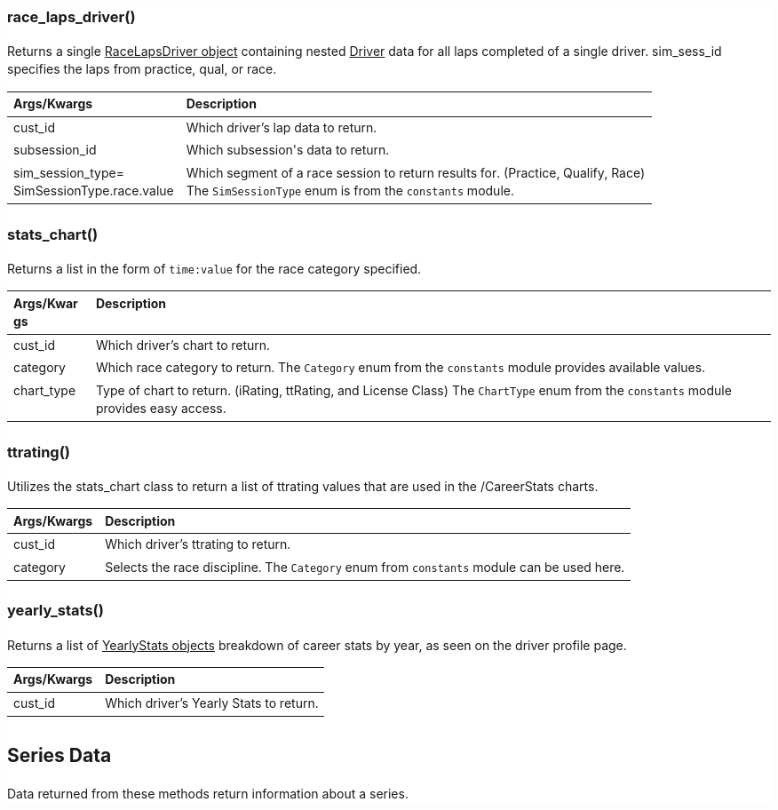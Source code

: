 
### race_laps_driver()

Returns a single [RaceLapsDriver object](datapoints.md#racelapsdriver) containing nested [Driver](datapoints.md#driver_2) data for all laps completed of a single driver. sim_sess_id specifies the laps from practice, qual, or race.

| Args/Kwargs                                    | Description                                                                                                                                    |
| :--------------------------------------------- | :--------------------------------------------------------------------------------------------------------------------------------------------- |
| cust_id                                        | Which driver’s lap data to return.                                                                                                             |
| subsession_id                                  | Which subsession's data to return.                                                                                                             |
| sim_session_type=<br>SimSessionType.race.value | Which segment of a race session to return results for. (Practice, Qualify, Race)<br> The `SimSessionType` enum is from the `constants` module. |


### stats_chart()

Returns a list in the form of `time:value` for the race category specified.

| Args/Kwargs | Description                                                                                                                            |
| :---------- | :------------------------------------------------------------------------------------------------------------------------------------- |
| cust_id     | Which driver’s chart to return.                                                                                                        |
| category    | Which race category to return. The `Category` enum from the `constants` module provides available values.                              |
| chart_type  | Type of chart to return. (iRating, ttRating, and License Class) The `ChartType` enum from the `constants` module provides easy access. |


### ttrating()

Utilizes the stats_chart class to return a list of ttrating values that are used in the /CareerStats charts.

| Args/Kwargs | Description                                                                                |
| :---------- | :----------------------------------------------------------------------------------------- |
| cust_id     | Which driver’s ttrating to return.                                                         |
| category    | Selects the race discipline. The `Category` enum from `constants` module can be used here. |


### yearly_stats()

Returns a list of [YearlyStats objects](datapoints.md#yearlystats) breakdown of career stats by year, as seen on the driver profile page.

| Args/Kwargs | Description                            |
| :---------- | :------------------------------------- |
| cust_id     | Which driver’s Yearly Stats to return. |

## Series Data

Data returned from these methods return information about a series.
